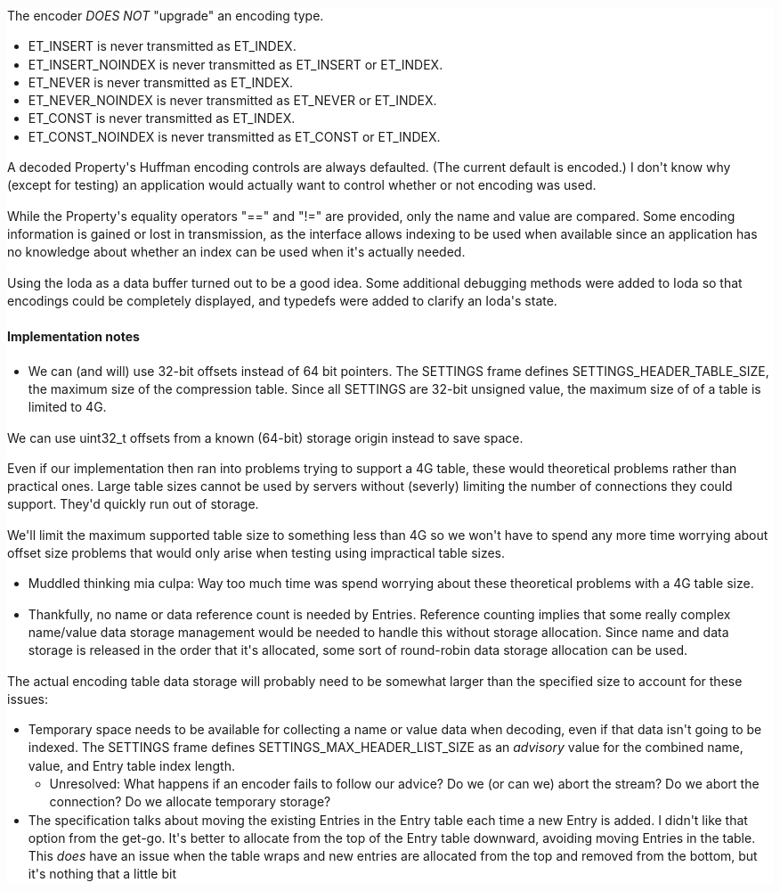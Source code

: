 The encoder *DOES NOT* "upgrade" an encoding type.
- ET_INSERT is never transmitted as ET_INDEX.
- ET_INSERT_NOINDEX is never transmitted as ET_INSERT or ET_INDEX.
- ET_NEVER is never transmitted as ET_INDEX.
- ET_NEVER_NOINDEX is never transmitted as ET_NEVER or ET_INDEX.
- ET_CONST is never transmitted as ET_INDEX.
- ET_CONST_NOINDEX is never transmitted as ET_CONST or ET_INDEX.

A decoded Property's Huffman encoding controls are always defaulted.
(The current default is encoded.)
I don't know why (except for testing) an application would actually want to
control whether or not encoding was used.

While the Property's equality operators "==" and "!=" are provided, only
the name and value are compared.
Some encoding information is gained or lost in transmission, as the
interface allows indexing to be used when available since an application
has no knowledge about whether an index can be used when it's actually needed.

Using the Ioda as a data buffer turned out to be a good idea. Some additional
debugging methods were added to Ioda so that encodings could be completely
displayed, and typedefs were added to clarify an Ioda's state.

#### Implementation notes

- We can (and will) use 32-bit offsets instead of 64 bit pointers.
The SETTINGS frame defines SETTINGS_HEADER_TABLE_SIZE, the maximum size of the
compression table.
Since all SETTINGS are 32-bit unsigned value, the maximum size of of a table
is limited to 4G.

We can use uint32_t offsets from a known (64-bit) storage origin instead to
save space.

Even if our implementation then ran into problems trying to support a 4G
table, these would theoretical problems rather than practical ones.
Large table sizes cannot be used by servers without (severly) limiting
the number of connections they could support.
They'd quickly run out of storage.

We'll limit the maximum supported table size to something less than 4G so
we won't have to spend any more time worrying about offset size problems that
would only arise when testing using impractical table sizes.

- Muddled thinking mia culpa: Way too much time was spend worrying about these
theoretical problems with a 4G table size.

- Thankfully, no name or data reference count is needed by Entries.
Reference counting implies that some really complex name/value data storage
management would be needed to handle this without storage allocation.
Since name and data storage is released in the order that it's allocated,
some sort of round-robin data storage allocation can be used.

The actual encoding table data storage will probably need to be somewhat
larger than the specified size to account for these issues:
- Temporary space needs to be available for collecting a name or value data
when decoding, even if that data isn't going to be indexed.
The SETTINGS frame defines SETTINGS_MAX_HEADER_LIST_SIZE as an *advisory*
value for the combined name, value, and Entry table index length.
  - Unresolved: What happens if an encoder fails to follow our advice?
Do we (or can we) abort the stream? Do we abort the connection?
Do we allocate temporary storage?
- The specification talks about moving the existing Entries in the Entry table
each time a new Entry is added. I didn't like that option from the get-go.
It's better to allocate from the top of the Entry table downward, avoiding
moving Entries in the table.
This *does* have an issue when the table wraps and new entries are allocated
from the top and removed from the bottom, but it's nothing that a little bit
